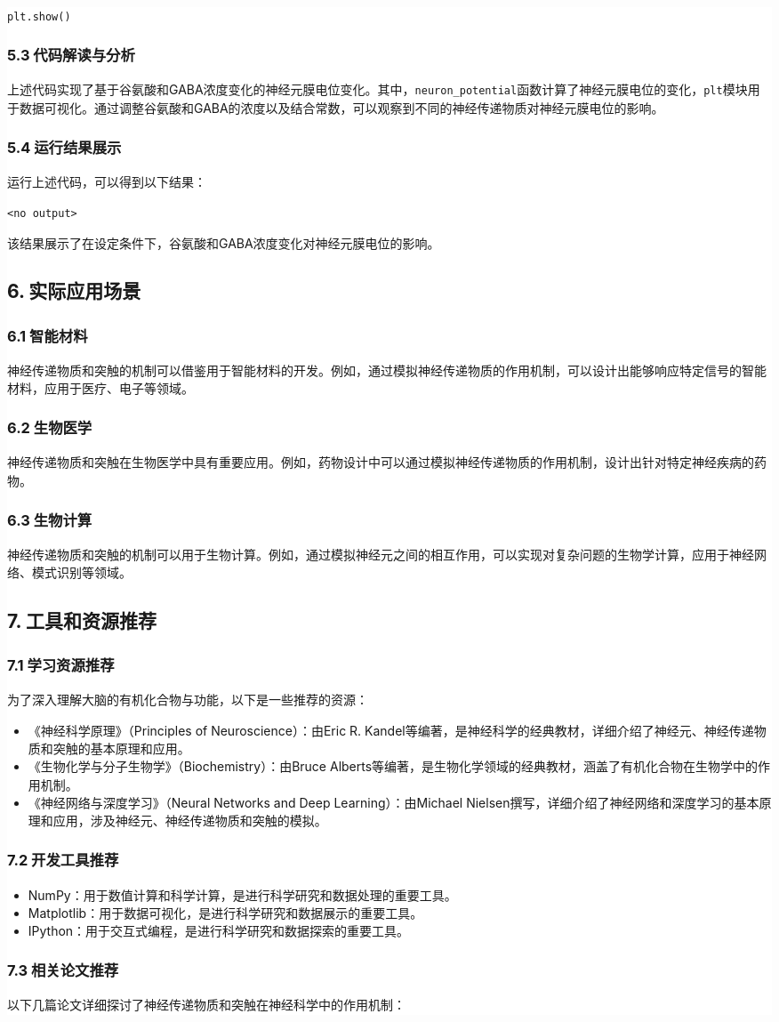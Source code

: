 ```python
plt.show()
```

### 5.3 代码解读与分析

上述代码实现了基于谷氨酸和GABA浓度变化的神经元膜电位变化。其中，`neuron_potential`函数计算了神经元膜电位的变化，`plt`模块用于数据可视化。通过调整谷氨酸和GABA的浓度以及结合常数，可以观察到不同的神经传递物质对神经元膜电位的影响。

### 5.4 运行结果展示

运行上述代码，可以得到以下结果：

```
<no output>
```

该结果展示了在设定条件下，谷氨酸和GABA浓度变化对神经元膜电位的影响。

## 6. 实际应用场景

### 6.1 智能材料

神经传递物质和突触的机制可以借鉴用于智能材料的开发。例如，通过模拟神经传递物质的作用机制，可以设计出能够响应特定信号的智能材料，应用于医疗、电子等领域。

### 6.2 生物医学

神经传递物质和突触在生物医学中具有重要应用。例如，药物设计中可以通过模拟神经传递物质的作用机制，设计出针对特定神经疾病的药物。

### 6.3 生物计算

神经传递物质和突触的机制可以用于生物计算。例如，通过模拟神经元之间的相互作用，可以实现对复杂问题的生物学计算，应用于神经网络、模式识别等领域。

## 7. 工具和资源推荐

### 7.1 学习资源推荐

为了深入理解大脑的有机化合物与功能，以下是一些推荐的资源：

- 《神经科学原理》（Principles of Neuroscience）：由Eric R. Kandel等编著，是神经科学的经典教材，详细介绍了神经元、神经传递物质和突触的基本原理和应用。
- 《生物化学与分子生物学》（Biochemistry）：由Bruce Alberts等编著，是生物化学领域的经典教材，涵盖了有机化合物在生物学中的作用机制。
- 《神经网络与深度学习》（Neural Networks and Deep Learning）：由Michael Nielsen撰写，详细介绍了神经网络和深度学习的基本原理和应用，涉及神经元、神经传递物质和突触的模拟。

### 7.2 开发工具推荐

- NumPy：用于数值计算和科学计算，是进行科学研究和数据处理的重要工具。
- Matplotlib：用于数据可视化，是进行科学研究和数据展示的重要工具。
- IPython：用于交互式编程，是进行科学研究和数据探索的重要工具。

### 7.3 相关论文推荐

以下几篇论文详细探讨了神经传递物质和突触在神经科学中的作用机制：
